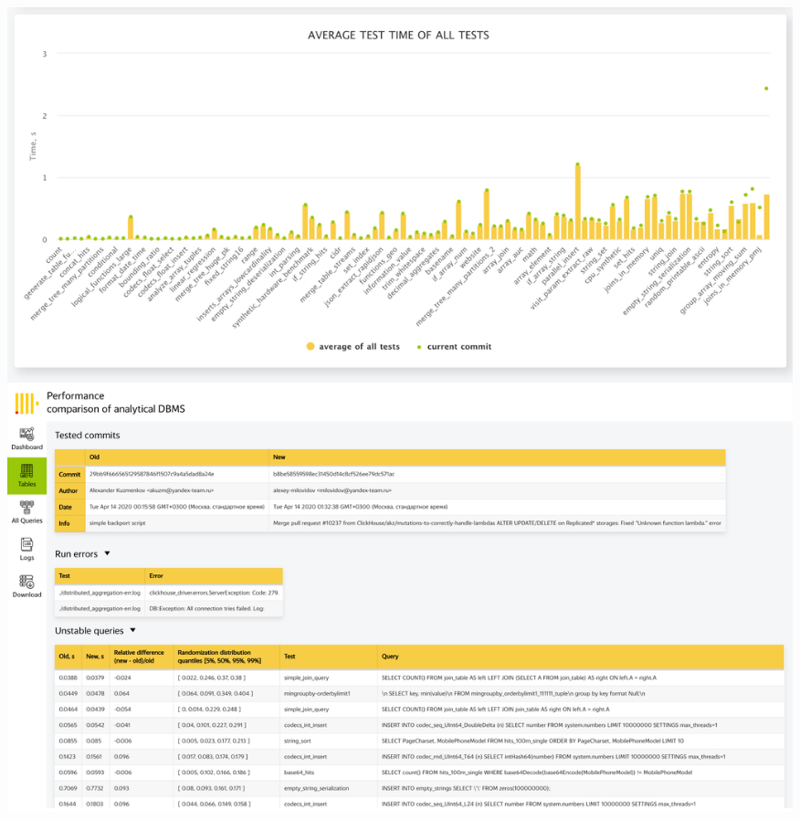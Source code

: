 <img src="https://github.com/DariaHighfly/clickhouse-testing-interface/blob/master/img/clickhouse_img_5.png" width="100%" height="100%">
<img src="https://github.com/DariaHighfly/clickhouse-testing-interface/blob/master/img/clickhouse_img_6.png" width="100%" height="100%">


